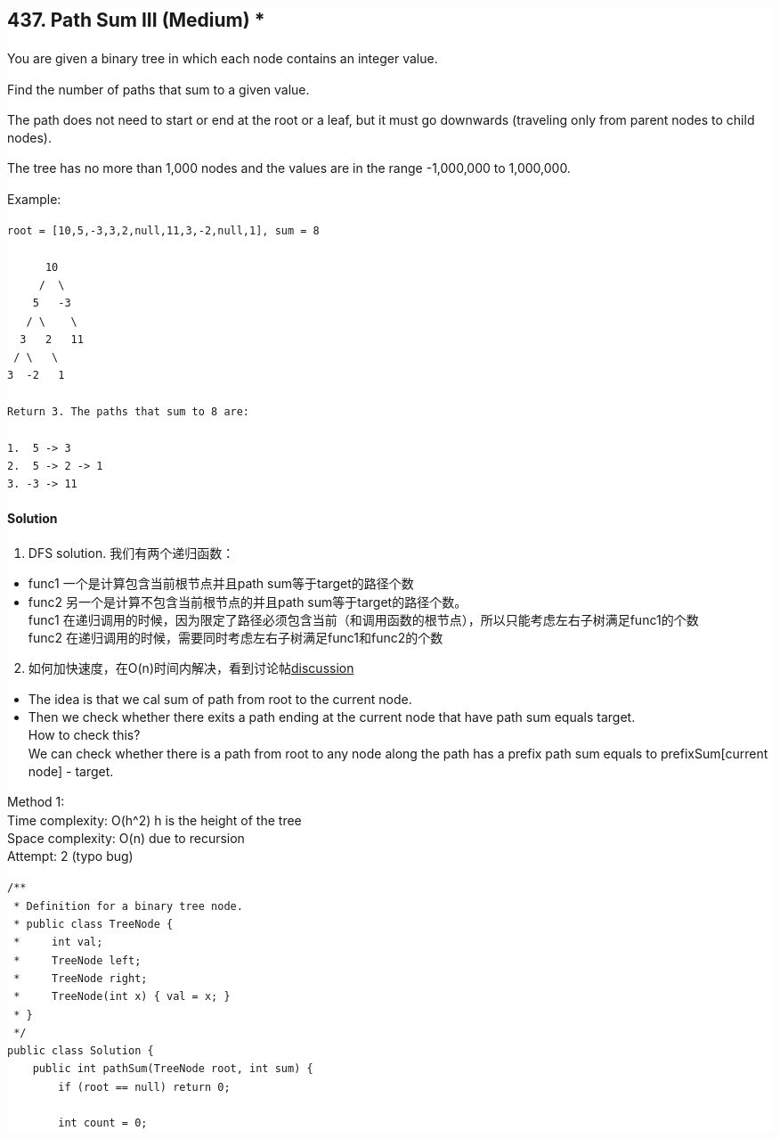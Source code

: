 ## 437. Path Sum III (Medium) *
You are given a binary tree in which each node contains an integer value.

Find the number of paths that sum to a given value.

The path does not need to start or end at the root or a leaf, but it must go downwards (traveling only from parent nodes to child nodes).

The tree has no more than 1,000 nodes and the values are in the range -1,000,000 to 1,000,000.

Example:
~~~
root = [10,5,-3,3,2,null,11,3,-2,null,1], sum = 8

      10
     /  \
    5   -3
   / \    \
  3   2   11
 / \   \
3  -2   1

Return 3. The paths that sum to 8 are:

1.  5 -> 3
2.  5 -> 2 -> 1
3. -3 -> 11
~~~

#### Solution
1. DFS solution.
我们有两个递归函数：
- func1 一个是计算包含当前根节点并且path sum等于target的路径个数
- func2 另一个是计算不包含当前根节点的并且path sum等于target的路径个数。 <br>
func1 在递归调用的时候，因为限定了路径必须包含当前（和调用函数的根节点），所以只能考虑左右子树满足func1的个数 <br>
func2 在递归调用的时候，需要同时考虑左右子树满足func1和func2的个数
2. 如何加快速度，在O(n)时间内解决，看到讨论帖[discussion](https://discuss.leetcode.com/topic/64526/17-ms-o-n-java-prefix-sum-method/13)
- The idea is that we cal sum of path from root to the current node.
- Then we check whether there exits a path ending at the current node that have path sum equals target. <br>
How to check this? <br>
We can check whether there is a path from root to any node along the path has a prefix path sum equals to prefixSum[current node] - target.

Method 1: <br>
Time complexity: O(h^2) h is the height of the tree <br>
Space complexity: O(n) due to recursion <br>
Attempt: 2 (typo bug)
~~~
/**
 * Definition for a binary tree node.
 * public class TreeNode {
 *     int val;
 *     TreeNode left;
 *     TreeNode right;
 *     TreeNode(int x) { val = x; }
 * }
 */
public class Solution {
    public int pathSum(TreeNode root, int sum) {
        if (root == null) return 0;

        int count = 0;

~~~